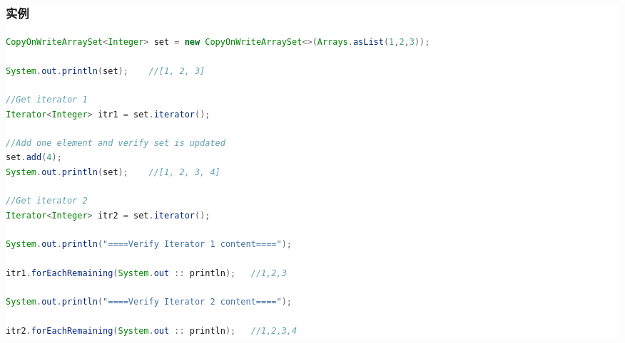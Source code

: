 
### 实例

```java
CopyOnWriteArraySet<Integer> set = new CopyOnWriteArraySet<>(Arrays.asList(1,2,3));
 
System.out.println(set);    //[1, 2, 3]
 
//Get iterator 1
Iterator<Integer> itr1 = set.iterator();
 
//Add one element and verify set is updated
set.add(4);
System.out.println(set);    //[1, 2, 3, 4]
 
//Get iterator 2
Iterator<Integer> itr2 = set.iterator();
 
System.out.println("====Verify Iterator 1 content====");
 
itr1.forEachRemaining(System.out :: println);   //1,2,3
 
System.out.println("====Verify Iterator 2 content====");
 
itr2.forEachRemaining(System.out :: println);   //1,2,3,4
```